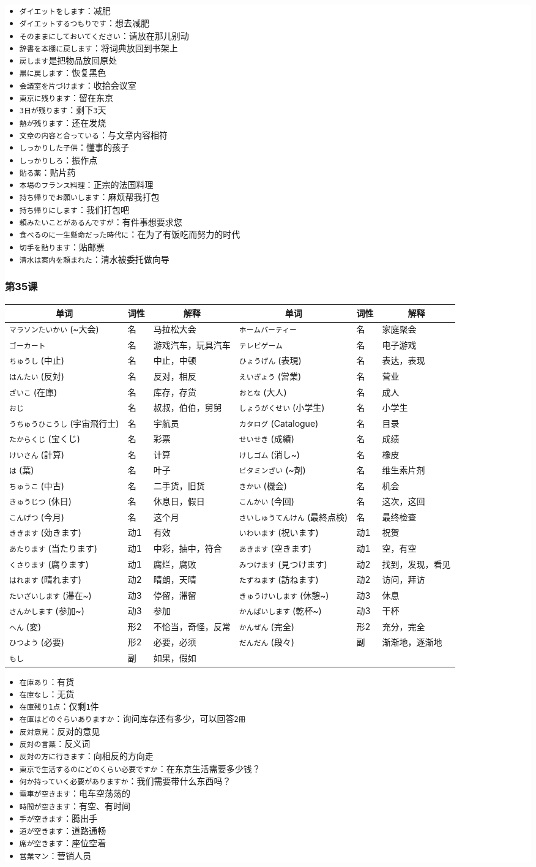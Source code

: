 - `ダイエットをします`：减肥
- `ダイエットするつもりです`：想去减肥
- `そのままにしておいてください`：请放在那儿别动
- `辞書を本棚に戻します`：将词典放回到书架上
- `戻します`是把物品放回原处
- `黒に戻します`：恢复黑色
- `会議室を片づけます`：收拾会议室
- `東京に残ります`：留在东京
- `3日が残ります`：剩下`3`天
- `熱が残ります`：还在发烧
- `文章の内容と合っている`：与文章内容相符
- `しっかりした子供`：懂事的孩子
- `しっかりしろ`：振作点
- `貼る薬`：贴片药
- `本場のフランス料理`：正宗的法国料理
- `持ち帰りでお願いします`：麻烦帮我打包
- `持ち帰りにします`：我们打包吧
- `頼みたいことがあるんですが`：有件事想要求您
- `食べるのに一生懸命だった時代に`：在为了有饭吃而努力的时代
- `切手を貼ります`：贴邮票
- `清水は案内を頼まれた`：清水被委托做向导

### 第35课

单词                          | 词性 | 解释             | 单词                        | 词性 | 解释
-----------------------------|------|------------------|-----------------------------|-----|-----
`マラソンたいかい` (~大会)     | 名   | 马拉松大会        | `ホームパーティー`            | 名  | 家庭聚会
`ゴーカート`                  | 名   | 游戏汽车，玩具汽车 | `テレビゲーム`                | 名  | 电子游戏
`ちゅうし` (中止)             | 名   | 中止，中顿         | `ひょうげん` (表現)           | 名  | 表达，表现
`はんたい` (反対)             | 名   | 反对，相反         | `えいぎょう` (営業)            | 名  | 营业
`ざいこ` (在庫)               | 名   | 库存，存货         | `おとな` (大人)               | 名  | 成人
`おじ`                        | 名   | 叔叔，伯伯，舅舅   | `しょうがくせい` (小学生)      | 名  | 小学生
`うちゅうひこうし` (宇宙飛行士) | 名   | 宇航员            | `カタログ` (Catalogue)        | 名  | 目录
`たからくじ` (宝くじ)          | 名   | 彩票              | `せいせき` (成績)             | 名  | 成绩
`けいさん` (計算)              | 名   | 计算              | `けしゴム` (消し~)            | 名  | 橡皮
`は` (葉)                     | 名   | 叶子              | `ビタミンざい` (~剤)           | 名  | 维生素片剂
`ちゅうこ` (中古)              | 名   | 二手货，旧货       | `きかい` (機会)               | 名  | 机会
`きゅうじつ` (休日)            | 名   | 休息日，假日       | `こんかい` (今回)              | 名  | 这次，这回
`こんげつ` (今月)              | 名   | 这个月            | `さいしゅうてんけん` (最終点検) | 名  | 最终检查
`ききます` (効きます)          | 动1  | 有效              | `いわいます` (祝います)         | 动1 | 祝贺
`あたります` (当たります)      | 动1  | 中彩，抽中，符合    | `あきます` (空きます)           | 动1 | 空，有空
`くさります` (腐ります)        | 动1  | 腐烂，腐败         | `みつけます` (見つけます)       | 动2 | 找到，发现，看见
`はれます` (晴れます)          | 动2  | 晴朗，天晴         | `たずねます` (訪ねます)         | 动2 | 访问，拜访
`たいざいします` (滞在~)       | 动3  | 停留，滞留         | `きゅうけいします` (休憩~)      | 动3 | 休息
`さんかします` (参加~)         | 动3  | 参加              | `かんぱいします` (乾杯~)        | 动3 | 干杯
`へん` (変)                   | 形2  | 不恰当，奇怪，反常 | `かんぜん` (完全)               | 形2 | 充分，完全
`ひつよう` (必要)              | 形2  | 必要，必须        | `だんだん` (段々)               | 副  | 渐渐地，逐渐地
`もし`                        | 副   | 如果，假如

- `在庫あり`：有货
- `在庫なし`：无货
- `在庫残り1点`：仅剩`1`件
- `在庫はどのぐらいありますか`：询问库存还有多少，可以回答`2冊`
- `反対意見`：反对的意见
- `反対の言葉`：反义词
- `反対の方に行きます`：向相反的方向走
- `東京で生活するのにどのくらい必要ですか`：在东京生活需要多少钱？
- `何か持っていく必要がありますか`：我们需要带什么东西吗？
- `電車が空きます`：电车空荡荡的
- `時間が空きます`：有空、有时间
- `手が空きます`：腾出手
- `道が空きます`：道路通畅
- `席が空きます`：座位空着
- `営業マン`：营销人员